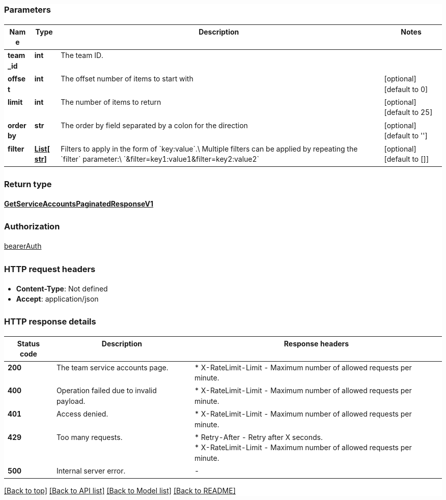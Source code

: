 

### Parameters


Name | Type | Description  | Notes
------------- | ------------- | ------------- | -------------
 **team_id** | **int**| The team ID. | 
 **offset** | **int**| The offset number of items to start with | [optional] [default to 0]
 **limit** | **int**| The number of items to return | [optional] [default to 25]
 **orderby** | **str**| The order by field separated by a colon for the direction | [optional] [default to &#39;&#39;]
 **filter** | [**List[str]**](str.md)| Filters to apply in the form of &#x60;key:value&#x60;.\\ Multiple filters can be applied by repeating the &#x60;filter&#x60; parameter:\\ &#x60;&amp;filter&#x3D;key1:value1&amp;filter&#x3D;key2:value2&#x60;  | [optional] [default to []]

### Return type

[**GetServiceAccountsPaginatedResponseV1**](GetServiceAccountsPaginatedResponseV1.md)

### Authorization

[bearerAuth](../README.md#bearerAuth)

### HTTP request headers

 - **Content-Type**: Not defined
 - **Accept**: application/json

### HTTP response details

| Status code | Description | Response headers |
|-------------|-------------|------------------|
**200** | The team service accounts page. |  * X-RateLimit-Limit - Maximum number of allowed requests per minute. <br>  |
**400** | Operation failed due to invalid payload. |  * X-RateLimit-Limit - Maximum number of allowed requests per minute. <br>  |
**401** | Access denied. |  * X-RateLimit-Limit - Maximum number of allowed requests per minute. <br>  |
**429** | Too many requests. |  * Retry-After - Retry after X seconds. <br>  * X-RateLimit-Limit - Maximum number of allowed requests per minute. <br>  |
**500** | Internal server error. |  -  |

[[Back to top]](#) [[Back to API list]](../README.md#documentation-for-api-endpoints) [[Back to Model list]](../README.md#documentation-for-models) [[Back to README]](../README.md)

